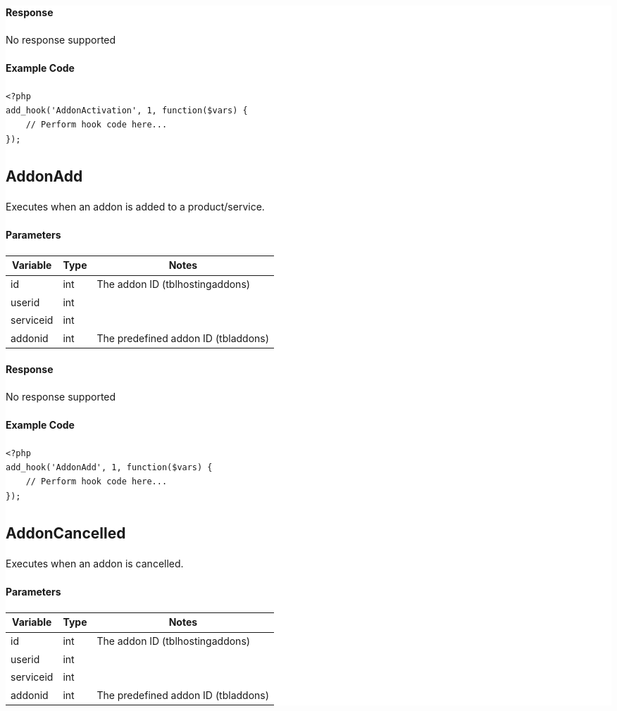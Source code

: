 #### Response

No response supported

#### Example Code

```
<?php
add_hook('AddonActivation', 1, function($vars) {
    // Perform hook code here...
});
```

## AddonAdd

Executes when an addon is added to a product/service.

#### Parameters

| Variable | Type | Notes |
| -------- | ---- | ----- |
| id | int | The addon ID (tblhostingaddons) |
| userid | int |  |
| serviceid | int |  |
| addonid | int | The predefined addon ID (tbladdons) |

#### Response

No response supported

#### Example Code

```
<?php
add_hook('AddonAdd', 1, function($vars) {
    // Perform hook code here...
});
```

## AddonCancelled

Executes when an addon is cancelled.

#### Parameters

| Variable | Type | Notes |
| -------- | ---- | ----- |
| id | int | The addon ID (tblhostingaddons) |
| userid | int |  |
| serviceid | int |  |
| addonid | int | The predefined addon ID (tbladdons) |

